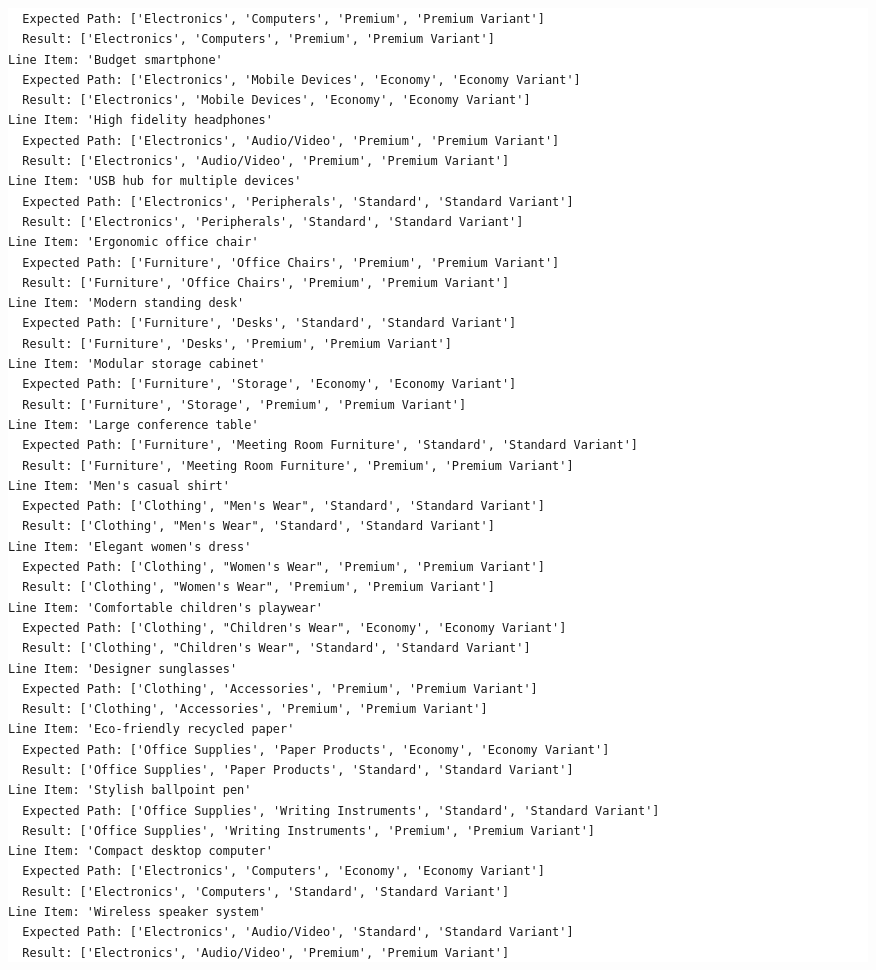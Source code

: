 ```
  Expected Path: ['Electronics', 'Computers', 'Premium', 'Premium Variant']
  Result: ['Electronics', 'Computers', 'Premium', 'Premium Variant']
Line Item: 'Budget smartphone'
  Expected Path: ['Electronics', 'Mobile Devices', 'Economy', 'Economy Variant']
  Result: ['Electronics', 'Mobile Devices', 'Economy', 'Economy Variant']
Line Item: 'High fidelity headphones'
  Expected Path: ['Electronics', 'Audio/Video', 'Premium', 'Premium Variant']
  Result: ['Electronics', 'Audio/Video', 'Premium', 'Premium Variant']
Line Item: 'USB hub for multiple devices'
  Expected Path: ['Electronics', 'Peripherals', 'Standard', 'Standard Variant']
  Result: ['Electronics', 'Peripherals', 'Standard', 'Standard Variant']
Line Item: 'Ergonomic office chair'
  Expected Path: ['Furniture', 'Office Chairs', 'Premium', 'Premium Variant']
  Result: ['Furniture', 'Office Chairs', 'Premium', 'Premium Variant']
Line Item: 'Modern standing desk'
  Expected Path: ['Furniture', 'Desks', 'Standard', 'Standard Variant']
  Result: ['Furniture', 'Desks', 'Premium', 'Premium Variant']
Line Item: 'Modular storage cabinet'
  Expected Path: ['Furniture', 'Storage', 'Economy', 'Economy Variant']
  Result: ['Furniture', 'Storage', 'Premium', 'Premium Variant']
Line Item: 'Large conference table'
  Expected Path: ['Furniture', 'Meeting Room Furniture', 'Standard', 'Standard Variant']
  Result: ['Furniture', 'Meeting Room Furniture', 'Premium', 'Premium Variant']
Line Item: 'Men's casual shirt'
  Expected Path: ['Clothing', "Men's Wear", 'Standard', 'Standard Variant']
  Result: ['Clothing', "Men's Wear", 'Standard', 'Standard Variant']
Line Item: 'Elegant women's dress'
  Expected Path: ['Clothing', "Women's Wear", 'Premium', 'Premium Variant']
  Result: ['Clothing', "Women's Wear", 'Premium', 'Premium Variant']
Line Item: 'Comfortable children's playwear'
  Expected Path: ['Clothing', "Children's Wear", 'Economy', 'Economy Variant']
  Result: ['Clothing', "Children's Wear", 'Standard', 'Standard Variant']
Line Item: 'Designer sunglasses'
  Expected Path: ['Clothing', 'Accessories', 'Premium', 'Premium Variant']
  Result: ['Clothing', 'Accessories', 'Premium', 'Premium Variant']
Line Item: 'Eco-friendly recycled paper'
  Expected Path: ['Office Supplies', 'Paper Products', 'Economy', 'Economy Variant']
  Result: ['Office Supplies', 'Paper Products', 'Standard', 'Standard Variant']
Line Item: 'Stylish ballpoint pen'
  Expected Path: ['Office Supplies', 'Writing Instruments', 'Standard', 'Standard Variant']
  Result: ['Office Supplies', 'Writing Instruments', 'Premium', 'Premium Variant']
Line Item: 'Compact desktop computer'
  Expected Path: ['Electronics', 'Computers', 'Economy', 'Economy Variant']
  Result: ['Electronics', 'Computers', 'Standard', 'Standard Variant']
Line Item: 'Wireless speaker system'
  Expected Path: ['Electronics', 'Audio/Video', 'Standard', 'Standard Variant']
  Result: ['Electronics', 'Audio/Video', 'Premium', 'Premium Variant']
```